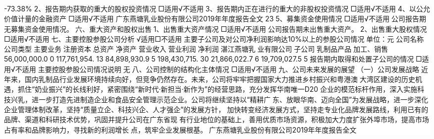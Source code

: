 -73.38%
2、报告期内获取的重大的股权投资情况
□适用√不适用
3、报告期内正在进行的重大的非股权投资情况
□适用√不适用
4、以公允价值计量的金融资产
□适用√不适用
广东燕塘乳业股份有限公司2019年年度报告全文
23
5、募集资金使用情况
□适用√不适用
公司报告期无募集资金使用情况。
六、重大资产和股权出售
1、出售重大资产情况
□适用√不适用
公司报告期未出售重大资产。
2、出售重大股权情况
□适用√不适用
七、主要控股参股公司分析
√适用□不适用
主要子公司及对公司净利润影响达10%以上的参股公司情况
单位：元
公司名称
公司类型
主要业务
注册资本
总资产
净资产
营业收入
营业利润
净利润
湛江燕塘乳
业有限公司
子公司
乳制品产品
加工、销售
56,000,000.0
0
117,761,954.
13
84,898,930.9
5
198,430,715.
30
21,866,022.7
6
19,709,027.5
5
报告期内取得和处置子公司的情况
□适用√不适用
主要控股参股公司情况说明
无
八、公司控制的结构化主体情况
□适用√不适用
九、公司未来发展的展望
（一）公司发展战略
近年来，国内乳制品行业发展环境持续向好，但竞争仍然存在。未来，公司将牢牢把握国家大力推进乡村振兴和粤港澳
大湾区建设的历史机遇，抓住“奶业振兴”的长线利好，紧密围绕“新时代·新担当·新作为”的经营思路，充分发挥华南唯一D20
企业的模范标杆作用，深入实施科技兴乳，进一步打造先进制造企业和食品安全管理示范企业。公司将继续坚持以“精耕广
东、放眼华南、迈向全国”为发展战略，进一步深化企业管理体制改革，坚持“质量立企、科技兴企、人才强企”的发展方针，
加快转变经济发展方式，坚持走专业化品牌发展路线，利用已有的品牌、渠道和科研技术优势，巩固并提升公司在广东省现
有行业地位的基础上，善用优质市场资源，积极加大力度扩张外埠市场，提高市场占有率和品牌影响力，寻找新的利润增长
点，筑牢企业发展根基。
广东燕塘乳业股份有限公司2019年年度报告全文